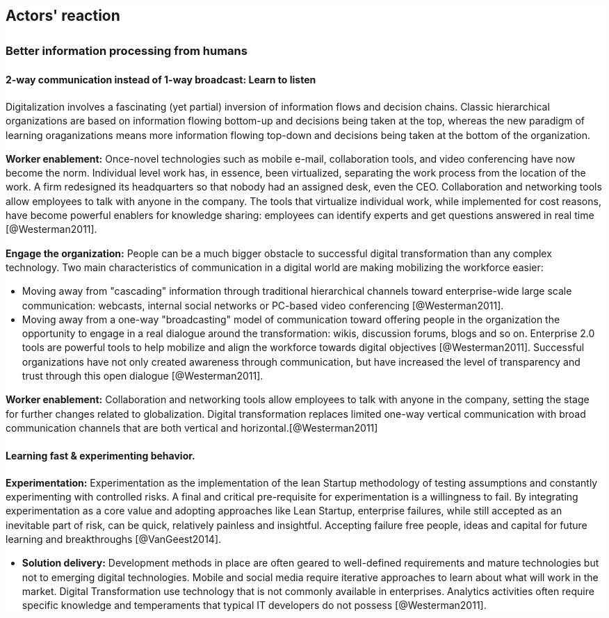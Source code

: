 ## Actors' reaction





### Better information processing from humans

#### 2-way communication instead of 1-way broadcast: Learn to listen

Digitalization involves a fascinating (yet partial) inversion of information flows and decision chains. Classic hierarchical organizations are based on information flowing bottom-up and decisions being taken at the top, whereas the new paradigm of learning oraganizations means more information flowing top-down and decisions being taken at the bottom of the organization.  

**Worker enablement:** Once-novel technologies such as mobile e-mail, collaboration tools, and video conferencing have now become the norm. Individual level work has, in essence, been virtualized, separating the work process from the location of the work. A firm redesigned its headquarters so that nobody had an assigned desk, even the CEO. Collaboration and networking tools allow employees to talk with anyone in the company. The tools that virtualize individual work, while implemented for cost reasons, have become powerful enablers for knowledge sharing: employees can identify experts and get questions answered in real time [@Westerman2011].

**Engage the organization:** People can be a much bigger obstacle to successful digital transformation than any complex technology. Two main characteristics of communication in a digital world are making mobilizing the workforce easier:

- Moving away from "cascading" information through traditional hierarchical channels toward enterprise-wide large scale communication: webcasts, internal social networks or PC-based video conferencing [@Westerman2011].
- Moving away from a one-way "broadcasting" model of communication toward offering people in the organization the opportunity to engage in a real dialogue around the transformation: wikis, discussion forums, blogs and so on. Enterprise 2.0 tools are powerful tools to help mobilize and align the workforce towards digital objectives [@Westerman2011].
Successful organizations have not only created awareness through communication, but have increased the level of transparency and trust through this open dialogue [@Westerman2011].

**Worker enablement:** Collaboration and networking tools allow employees to talk with anyone in the company, setting the stage for further changes related to globalization. Digital transformation replaces limited one-way vertical communication with broad communication channels that are both vertical and horizontal.[@Westerman2011]

#### Learning fast & experimenting behavior.

**Experimentation:** Experimentation as the implementation of the lean Startup methodology of testing assumptions and constantly experimenting with controlled risks. A final and critical pre-requisite for experimentation is a willingness to fail. By integrating experimentation as a core value and adopting approaches like Lean Startup, enterprise failures, while still accepted as an inevitable part of risk, can be quick, relatively painless and insightful. Accepting failure free people, ideas and capital for future learning and breakthroughs [@VanGeest2014].

- **Solution delivery:** Development methods in place are often geared to well-defined requirements and mature technologies but not to emerging digital technologies. Mobile and social media require iterative approaches to learn about what will work in the market. Digital Transformation use technology that is not commonly available in enterprises. Analytics activities often require specific knowledge and temperaments that typical IT developers do not possess [@Westerman2011].
